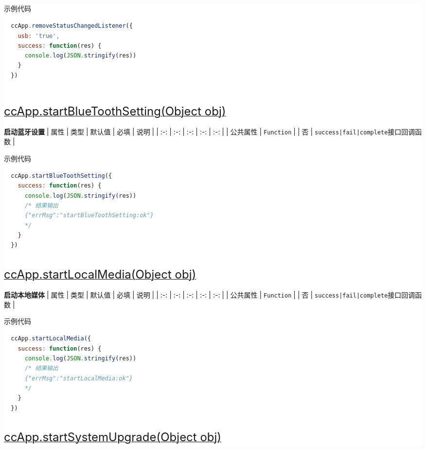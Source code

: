 示例代码
```js
  ccApp.removeStatusChangedListener({
    usb: 'true',
    success: function(res) {
      console.log(JSON.stringify(res))
    }
  })
```
<br/>

<a name = "0_6" href="#_0_6"><font size=5>ccApp.startBlueToothSetting(Object obj)</font></a>

__启动蓝牙设置__
| 属性 | 类型 | 默认值 | 必填 | 说明 |
| :-: | :-: | :-: | :-: | :-: |
| 公共属性 | `Function` |  | 否 | `success|fail|complete`接口回调函数 |

示例代码
```js
  ccApp.startBlueToothSetting({
    success: function(res) {
      console.log(JSON.stringify(res))
      /* 结果输出
      {"errMsg":"startBlueToothSetting:ok"}
      */
    }
  })
```

<br/>
<a name = "0_7" href="#_0_7"><font size=5>ccApp.startLocalMedia(Object obj)</font></a>

__启动本地媒体__
| 属性 | 类型 | 默认值 | 必填 | 说明 |
| :-: | :-: | :-: | :-: | :-: |
| 公共属性 | `Function` |  | 否 | `success|fail|complete`接口回调函数 |

示例代码
```js
  ccApp.startLocalMedia({
    success: function(res) {
      console.log(JSON.stringify(res))
      /* 结果输出
      {"errMsg":"startLocalMedia:ok"}
      */
    }
  })
```
<br/>
<a name = "0_8" href="#_0_8"><font size=5>ccApp.startSystemUpgrade(Object obj)</font></a>
